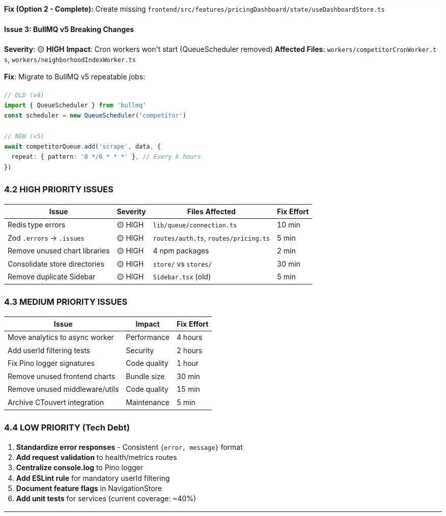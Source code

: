 **Fix (Option 2 - Complete):**
Create missing `frontend/src/features/pricingDashboard/state/useDashboardStore.ts`

#### Issue 3: BullMQ v5 Breaking Changes

**Severity**: 🟡 **HIGH**
**Impact**: Cron workers won't start (QueueScheduler removed)
**Affected Files**: `workers/competitorCronWorker.ts`, `workers/neighborhoodIndexWorker.ts`

**Fix**: Migrate to BullMQ v5 repeatable jobs:

```typescript
// OLD (v4)
import { QueueScheduler } from 'bullmq'
const scheduler = new QueueScheduler('competitor')

// NEW (v5)
await competitorQueue.add('scrape', data, {
  repeat: { pattern: '0 */6 * * *' }, // Every 6 hours
})
```

### 4.2 HIGH PRIORITY ISSUES

| Issue                         | Severity | Files Affected                        | Fix Effort |
| ----------------------------- | -------- | ------------------------------------- | ---------- |
| Redis type errors             | 🟡 HIGH  | `lib/queue/connection.ts`             | 10 min     |
| Zod `.errors` → `.issues`     | 🟡 HIGH  | `routes/auth.ts`, `routes/pricing.ts` | 5 min      |
| Remove unused chart libraries | 🟡 HIGH  | 4 npm packages                        | 2 min      |
| Consolidate store directories | 🟡 HIGH  | `store/` vs `stores/`                 | 30 min     |
| Remove duplicate Sidebar      | 🟡 HIGH  | `Sidebar.tsx` (old)                   | 5 min      |

### 4.3 MEDIUM PRIORITY ISSUES

| Issue                          | Impact       | Fix Effort |
| ------------------------------ | ------------ | ---------- |
| Move analytics to async worker | Performance  | 4 hours    |
| Add userId filtering tests     | Security     | 2 hours    |
| Fix Pino logger signatures     | Code quality | 1 hour     |
| Remove unused frontend charts  | Bundle size  | 30 min     |
| Remove unused middleware/utils | Code quality | 15 min     |
| Archive CTouvert integration   | Maintenance  | 5 min      |

### 4.4 LOW PRIORITY (Tech Debt)

1. **Standardize error responses** - Consistent `{error, message}` format
2. **Add request validation** to health/metrics routes
3. **Centralize console.log** to Pino logger
4. **Add ESLint rule** for mandatory userId filtering
5. **Document feature flags** in NavigationStore
6. **Add unit tests** for services (current coverage: ~40%)

---